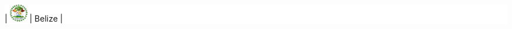 | <img src="https://raw.githubusercontent.com/dreamyguy/flags/master/america-central/Coat_of_arms_of_Belize.svg?sanitize=true" alt="Belize" height="30px"> | Belize |